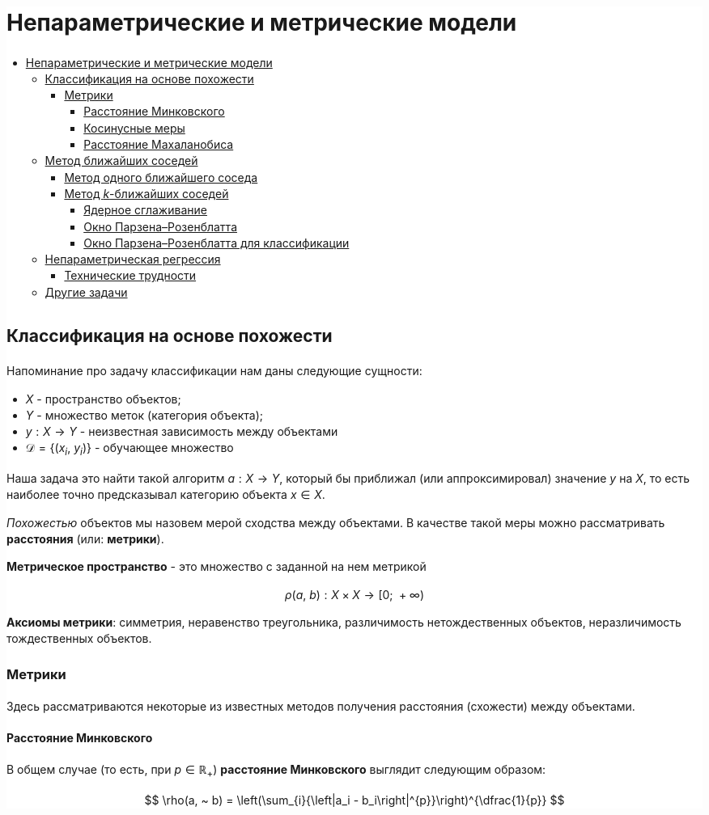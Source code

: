 # Непараметрические и метрические модели

- [Непараметрические и метрические модели](#непараметрические-и-метрические-модели)
  - [Классификация на основе похожести](#классификация-на-основе-похожести)
    - [Метрики](#метрики)
      - [Расстояние Минковского](#расстояние-минковского)
      - [Косинусные меры](#косинусные-меры)
      - [Расстояние Махаланобиса](#расстояние-махаланобиса)
  - [Метод ближайших соседей](#метод-ближайших-соседей)
    - [Метод одного ближайшего соседа](#метод-одного-ближайшего-соседа)
    - [Метод $k$-ближайших соседей](#метод-k-ближайших-соседей)
      - [Ядерное сглаживание](#ядерное-сглаживание)
      - [Окно Парзена–Розенблатта](#окно-парзенарозенблатта)
      - [Окно Парзена–Розенблатта для классификации](#окно-парзенарозенблатта-для-классификации)
  - [Непараметрическая регрессия](#непараметрическая-регрессия)
    - [Технические трудности](#технические-трудности)
  - [Другие задачи](#другие-задачи)

## Классификация на основе похожести

Напоминание про задачу классификации нам даны следующие сущности:

- $X$ - пространство объектов;
- $Y$ - множество меток (категория объекта);
- $y : X \to Y$ - неизвестная зависимость между объектами
- $\mathcal{D} = \{(x_i, ~ y_i)\}$ - обучающее множество

Наша задача это найти такой алгоритм $a : X \to Y$, который бы приближал (или аппроксимировал) значение $y$ на $X$, то есть наиболее точно предсказывал категорию объекта $x \in X$.

*Похожестью* объектов мы назовем мерой сходства между объектами. В качестве такой меры можно рассматривать **расстояния** (или: **метрики**).

**Метрическое пространство** - это множество с заданной на нем метрикой

$$
    \rho(a, ~ b) : X \times X \to [0; ~ +\infty)
$$

**Аксиомы метрики**: симметрия, неравенство треугольника, различимость нетождественных объектов, неразличимость тождественных объектов.

### Метрики

Здесь рассматриваются некоторые из известных методов получения расстояния (схожести) между объектами.

#### Расстояние Минковского

В общем случае (то есть, при $p \in \mathbb{R}_{+}$) **расстояние Минковского** выглядит следующим образом:

$$
    \rho(a, ~ b) = \left(\sum_{i}{\left|a_i - b_i\right|^{p}}\right)^{\dfrac{1}{p}}
$$
